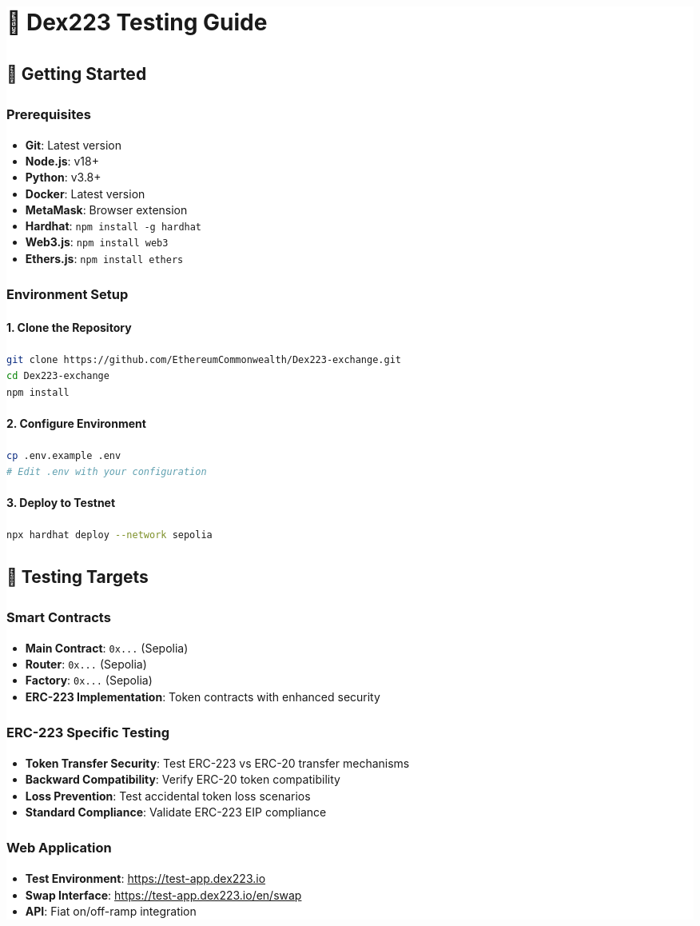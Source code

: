 # 🧪 Dex223 Testing Guide

## 🚀 Getting Started

### Prerequisites
- **Git**: Latest version
- **Node.js**: v18+ 
- **Python**: v3.8+
- **Docker**: Latest version
- **MetaMask**: Browser extension
- **Hardhat**: `npm install -g hardhat`
- **Web3.js**: `npm install web3`
- **Ethers.js**: `npm install ethers`

### Environment Setup

#### 1. Clone the Repository
```bash
git clone https://github.com/EthereumCommonwealth/Dex223-exchange.git
cd Dex223-exchange
npm install
```

#### 2. Configure Environment
```bash
cp .env.example .env
# Edit .env with your configuration
```

#### 3. Deploy to Testnet
```bash
npx hardhat deploy --network sepolia
```

## 🎯 Testing Targets

### Smart Contracts
- **Main Contract**: `0x...` (Sepolia)
- **Router**: `0x...` (Sepolia)
- **Factory**: `0x...` (Sepolia)
- **ERC-223 Implementation**: Token contracts with enhanced security

### ERC-223 Specific Testing
- **Token Transfer Security**: Test ERC-223 vs ERC-20 transfer mechanisms
- **Backward Compatibility**: Verify ERC-20 token compatibility
- **Loss Prevention**: Test accidental token loss scenarios
- **Standard Compliance**: Validate ERC-223 EIP compliance

### Web Application
- **Test Environment**: https://test-app.dex223.io
- **Swap Interface**: https://test-app.dex223.io/en/swap
- **API**: Fiat on/off-ramp integration
